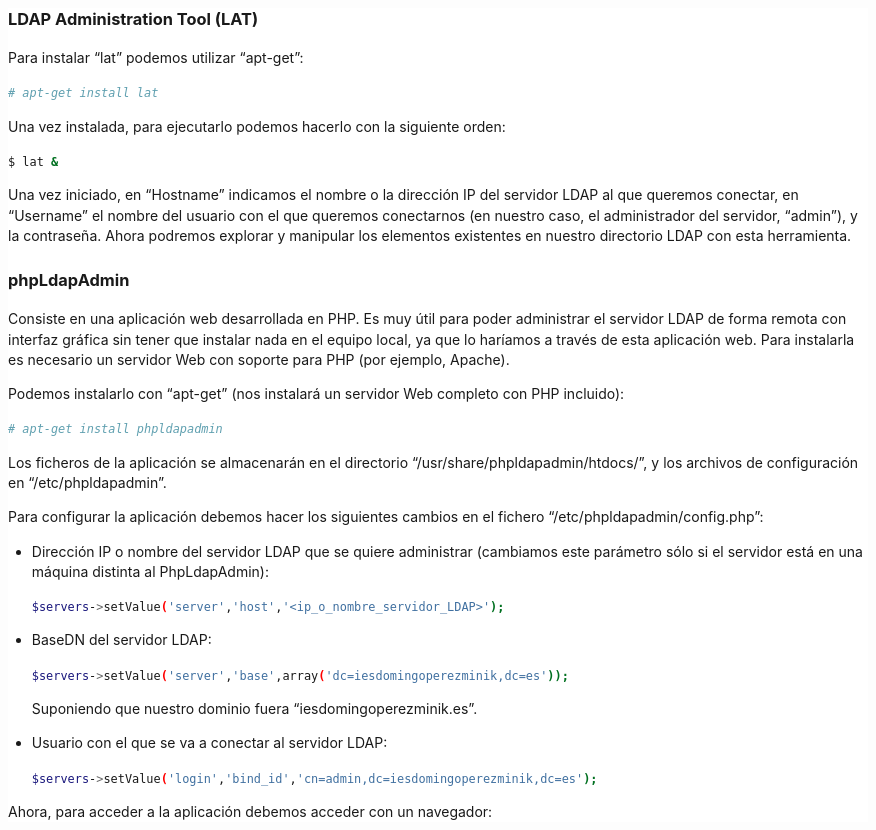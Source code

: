 ### **LDAP Administration Tool (LAT)**

Para instalar “lat” podemos utilizar “apt-get”:

```bash 
# apt-get install lat
```

Una vez instalada, para ejecutarlo podemos hacerlo con la siguiente orden:

```bash
$ lat &
```

Una vez iniciado, en “Hostname” indicamos el nombre o la dirección IP del servidor LDAP al que queremos conectar, en “Username” el nombre del usuario con el que queremos conectarnos (en nuestro caso, el administrador del servidor, “admin”), y la contraseña. Ahora podremos explorar y manipular los elementos existentes en nuestro directorio LDAP con esta herramienta.

### **phpLdapAdmin**

Consiste en una aplicación web desarrollada en PHP. Es muy útil para poder administrar el servidor LDAP de forma remota con interfaz gráfica sin tener que instalar nada en el equipo local, ya que lo haríamos a través de esta aplicación web. Para instalarla es necesario un servidor Web con soporte para PHP (por ejemplo, Apache). 

Podemos instalarlo con “apt-get” (nos instalará un servidor Web completo con PHP incluido):

```bash
# apt-get install phpldapadmin
```

Los ficheros de la aplicación se almacenarán en el directorio “/usr/share/phpldapadmin/htdocs/”, y los archivos de configuración en “/etc/phpldapadmin”.

Para configurar la aplicación debemos hacer los siguientes cambios en el fichero “/etc/phpldapadmin/config.php”:

- Dirección IP o nombre del servidor LDAP que se quiere administrar (cambiamos este parámetro sólo si el servidor está en una máquina distinta al PhpLdapAdmin):

  ```bash
  $servers->setValue('server','host','<ip_o_nombre_servidor_LDAP>');
  ```

- BaseDN del servidor LDAP:

  ```bash
  $servers->setValue('server','base',array('dc=iesdomingoperezminik,dc=es'));
  ```

  Suponiendo que nuestro dominio fuera “iesdomingoperezminik.es”.

- Usuario con el que se va a conectar al servidor LDAP:

  ```bash
  $servers->setValue('login','bind_id','cn=admin,dc=iesdomingoperezminik,dc=es');
  ```

Ahora, para acceder a la aplicación debemos acceder con un navegador:
